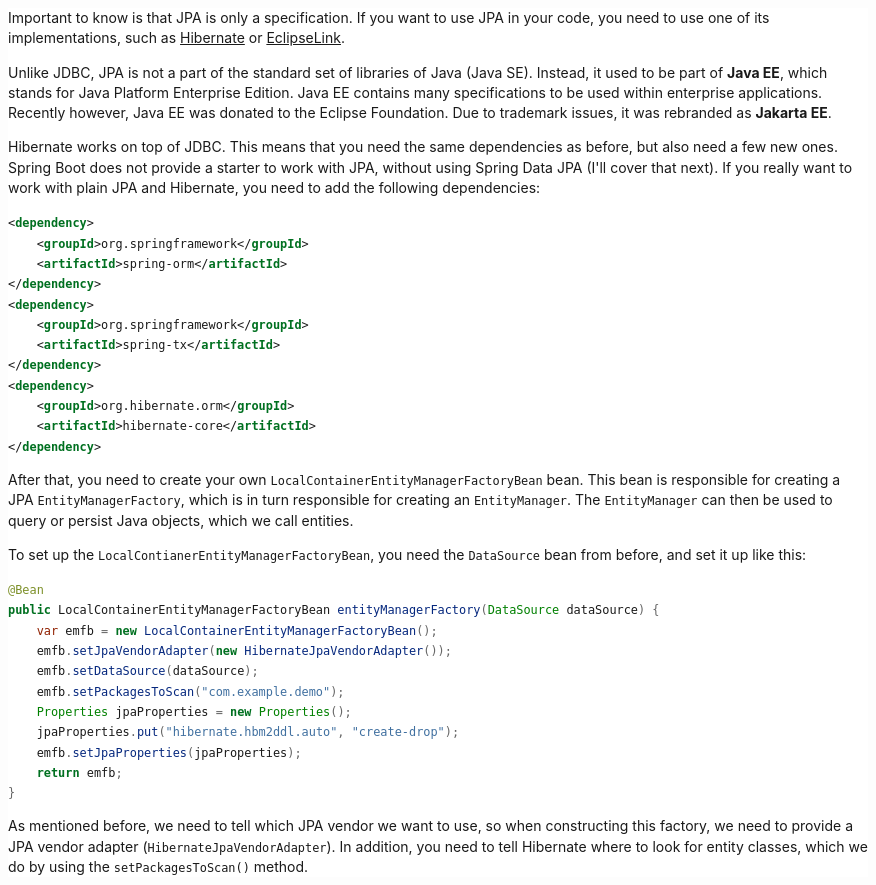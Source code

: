 Important to know is that JPA is only a specification.
If you want to use JPA in your code, you need to use one of its implementations, such as [Hibernate](https://hibernate.org/) or [EclipseLink](https://eclipse.dev/eclipselink/).

Unlike JDBC, JPA is not a part of the standard set of libraries of Java (Java SE).
Instead, it used to be part of **Java EE**, which stands for Java Platform Enterprise Edition. 
Java EE contains many specifications to be used within enterprise applications.
Recently however, Java EE was donated to the Eclipse Foundation.
Due to trademark issues, it was rebranded as **Jakarta EE**.

Hibernate works on top of JDBC.
This means that you need the same dependencies as before, but also need a few new ones.
Spring Boot does not provide a starter to work with JPA, without using Spring Data JPA (I'll cover that next).
If you really want to work with plain JPA and Hibernate, you need to add the following dependencies:

```xml
<dependency>
    <groupId>org.springframework</groupId>
    <artifactId>spring-orm</artifactId>
</dependency>
<dependency>
    <groupId>org.springframework</groupId>
    <artifactId>spring-tx</artifactId>
</dependency>
<dependency>
    <groupId>org.hibernate.orm</groupId>
    <artifactId>hibernate-core</artifactId>
</dependency>
```

After that, you need to create your own `LocalContainerEntityManagerFactoryBean` bean.
This bean is responsible for creating a JPA `EntityManagerFactory`, which is in turn responsible for creating an `EntityManager`.
The `EntityManager` can then be used to query or persist Java objects, which we call entities.

To set up the `LocalContianerEntityManagerFactoryBean`, you need the `DataSource` bean from before, and set it up like this:

```java
@Bean
public LocalContainerEntityManagerFactoryBean entityManagerFactory(DataSource dataSource) {
    var emfb = new LocalContainerEntityManagerFactoryBean();
    emfb.setJpaVendorAdapter(new HibernateJpaVendorAdapter());
    emfb.setDataSource(dataSource);
    emfb.setPackagesToScan("com.example.demo");
    Properties jpaProperties = new Properties();
    jpaProperties.put("hibernate.hbm2ddl.auto", "create-drop");
    emfb.setJpaProperties(jpaProperties);
    return emfb;
}
```

As mentioned before, we need to tell which JPA vendor we want to use, so when constructing this factory, we need to provide a JPA vendor adapter (`HibernateJpaVendorAdapter`).
In addition, you need to tell Hibernate where to look for entity classes, which we do by using the `setPackagesToScan()` method.
